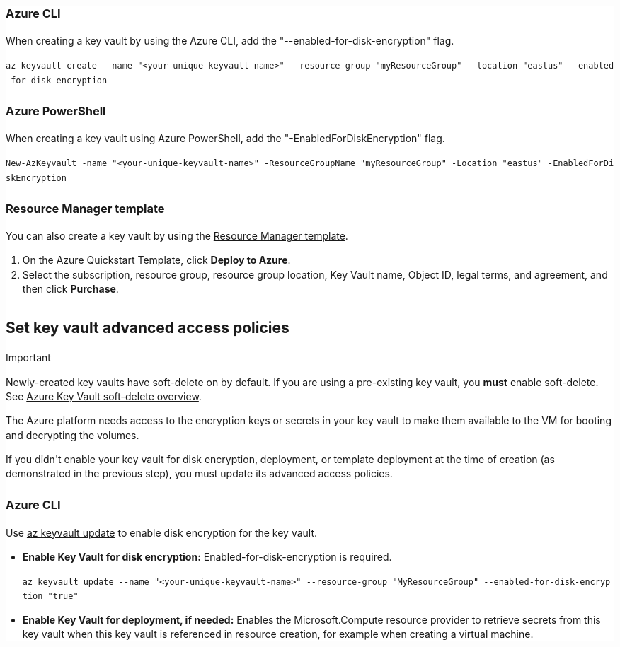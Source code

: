 ### Azure CLI

When creating a key vault by using the Azure CLI, add the "--enabled-for-disk-encryption" flag.

```azurecli-interactive
az keyvault create --name "<your-unique-keyvault-name>" --resource-group "myResourceGroup" --location "eastus" --enabled-for-disk-encryption
```

### Azure PowerShell

When creating a key vault using Azure PowerShell, add the "-EnabledForDiskEncryption" flag.

```azurepowershell-interactive
New-AzKeyvault -name "<your-unique-keyvault-name>" -ResourceGroupName "myResourceGroup" -Location "eastus" -EnabledForDiskEncryption
```

### Resource Manager template

You can also create a key vault by using the [Resource Manager template](https://github.com/Azure/azure-quickstart-templates/tree/master/quickstarts/microsoft.keyvault/key-vault-create).

1. On the Azure Quickstart Template, click **Deploy to Azure**.
2. Select the subscription, resource group, resource group location, Key Vault name, Object ID, legal terms, and agreement, and then click **Purchase**.

## Set key vault advanced access policies

> [!IMPORTANT]
> Newly-created key vaults have soft-delete on by default. If you are using a pre-existing key vault, you **must** enable soft-delete. See [Azure Key Vault soft-delete overview](/azure/key-vault/general/soft-delete-overview).

The Azure platform needs access to the encryption keys or secrets in your key vault to make them available to the VM for booting and decrypting the volumes.

If you didn't enable your key vault for disk encryption, deployment, or template deployment at the time of creation (as demonstrated in the previous step), you must update its advanced access policies.  

### Azure CLI

Use [az keyvault update](/cli/azure/keyvault#az-keyvault-update) to enable disk encryption for the key vault.

 - **Enable Key Vault for disk encryption:** Enabled-for-disk-encryption is required.

     ```azurecli-interactive
     az keyvault update --name "<your-unique-keyvault-name>" --resource-group "MyResourceGroup" --enabled-for-disk-encryption "true"
     ```  

 - **Enable Key Vault for deployment, if needed:** Enables the Microsoft.Compute resource provider to retrieve secrets from this key vault when this key vault is referenced in resource creation, for example when creating a virtual machine.
